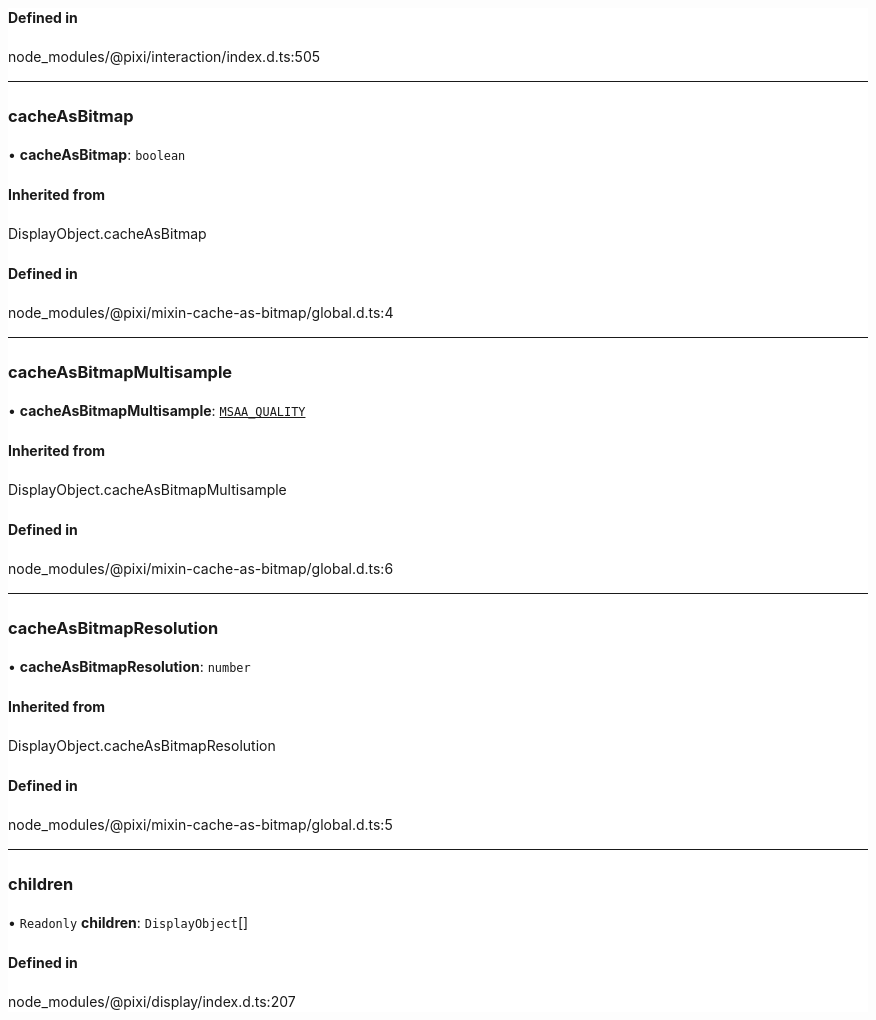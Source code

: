 #### Defined in

node_modules/@pixi/interaction/index.d.ts:505

___

### cacheAsBitmap

• **cacheAsBitmap**: `boolean`

#### Inherited from

DisplayObject.cacheAsBitmap

#### Defined in

node_modules/@pixi/mixin-cache-as-bitmap/global.d.ts:4

___

### cacheAsBitmapMultisample

• **cacheAsBitmapMultisample**: [`MSAA_QUALITY`](../enums/components_ClusterNodeContainer._internal_.MSAA_QUALITY.md)

#### Inherited from

DisplayObject.cacheAsBitmapMultisample

#### Defined in

node_modules/@pixi/mixin-cache-as-bitmap/global.d.ts:6

___

### cacheAsBitmapResolution

• **cacheAsBitmapResolution**: `number`

#### Inherited from

DisplayObject.cacheAsBitmapResolution

#### Defined in

node_modules/@pixi/mixin-cache-as-bitmap/global.d.ts:5

___

### children

• `Readonly` **children**: `DisplayObject`[]

#### Defined in

node_modules/@pixi/display/index.d.ts:207

